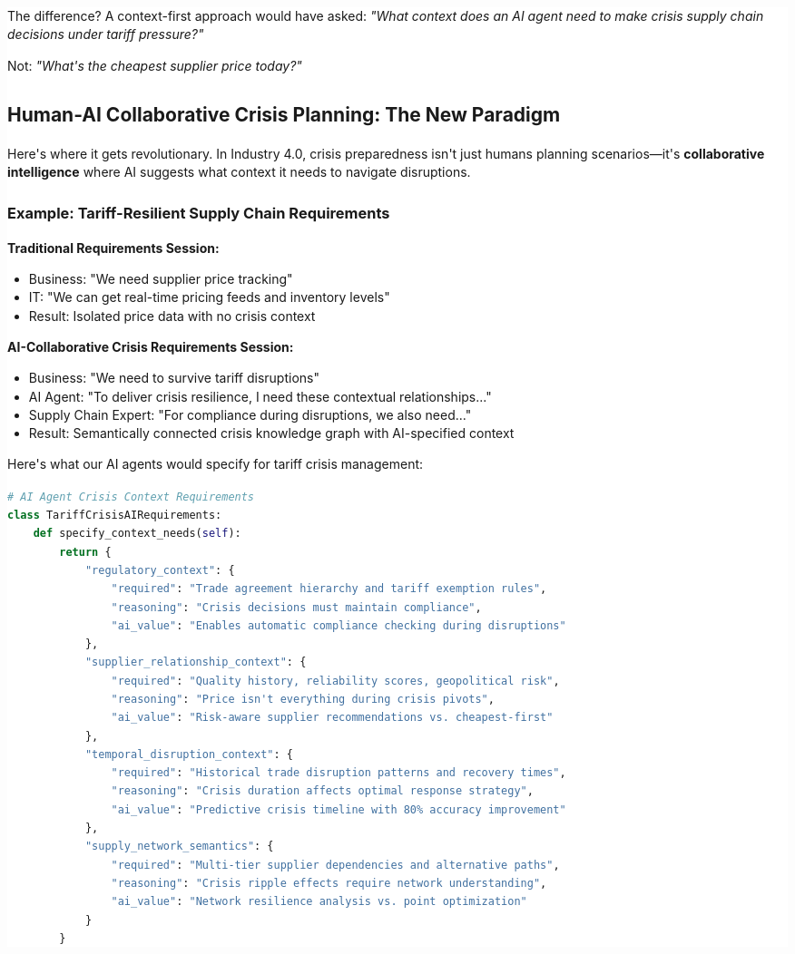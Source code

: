 The difference? A context-first approach would have asked: *"What context does an AI agent need to make crisis supply chain decisions under tariff pressure?"*

Not: *"What's the cheapest supplier price today?"*

## Human-AI Collaborative Crisis Planning: The New Paradigm

Here's where it gets revolutionary. In Industry 4.0, crisis preparedness isn't just humans planning scenarios—it's **collaborative intelligence** where AI suggests what context it needs to navigate disruptions.

### Example: Tariff-Resilient Supply Chain Requirements

**Traditional Requirements Session:**
- Business: "We need supplier price tracking"
- IT: "We can get real-time pricing feeds and inventory levels"
- Result: Isolated price data with no crisis context

**AI-Collaborative Crisis Requirements Session:**
- Business: "We need to survive tariff disruptions"
- AI Agent: "To deliver crisis resilience, I need these contextual relationships..."
- Supply Chain Expert: "For compliance during disruptions, we also need..."
- Result: Semantically connected crisis knowledge graph with AI-specified context

Here's what our AI agents would specify for tariff crisis management:

```python
# AI Agent Crisis Context Requirements
class TariffCrisisAIRequirements:
    def specify_context_needs(self):
        return {
            "regulatory_context": {
                "required": "Trade agreement hierarchy and tariff exemption rules",
                "reasoning": "Crisis decisions must maintain compliance",
                "ai_value": "Enables automatic compliance checking during disruptions"
            },
            "supplier_relationship_context": {
                "required": "Quality history, reliability scores, geopolitical risk",
                "reasoning": "Price isn't everything during crisis pivots",
                "ai_value": "Risk-aware supplier recommendations vs. cheapest-first"
            },
            "temporal_disruption_context": {
                "required": "Historical trade disruption patterns and recovery times",
                "reasoning": "Crisis duration affects optimal response strategy",
                "ai_value": "Predictive crisis timeline with 80% accuracy improvement"
            },
            "supply_network_semantics": {
                "required": "Multi-tier supplier dependencies and alternative paths",
                "reasoning": "Crisis ripple effects require network understanding",
                "ai_value": "Network resilience analysis vs. point optimization"
            }
        }
```
